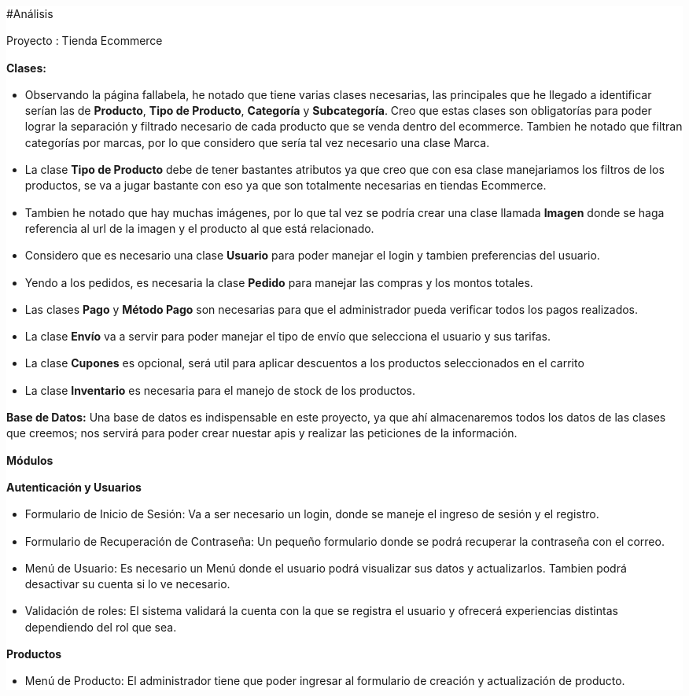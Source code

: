 #Análisis

Proyecto : Tienda Ecommerce

**Clases:**
- Observando la página fallabela, he notado que tiene varias clases necesarias, las principales que he llegado a identificar serían las de **Producto**, **Tipo de Producto**, **Categoría** y **Subcategoría**. Creo que estas clases son obligatorías para poder lograr la separación y filtrado necesario de cada producto que se venda dentro del ecommerce. Tambien he notado que filtran categorías por marcas, por lo que considero que sería tal vez necesario una clase Marca.

- La clase **Tipo de Producto** debe de tener bastantes atributos ya que creo que con esa clase manejariamos los filtros de los productos, se va a jugar bastante con eso ya que son totalmente necesarias en tiendas Ecommerce.

- Tambien he notado que hay muchas imágenes, por lo que tal vez se podría crear una clase llamada **Imagen** donde se haga referencia al url de la imagen y el producto al que está relacionado. 

- Considero que es necesario una clase **Usuario** para poder manejar el login y tambien preferencias del usuario.

- Yendo a los pedidos, es necesaria la clase **Pedido** para manejar las compras y los montos totales.

- Las clases **Pago** y **Método Pago** son necesarias para que el administrador pueda verificar todos los pagos realizados.

- La clase **Envío** va a servir para poder manejar el tipo de envío que selecciona el usuario y sus tarifas.

- La clase **Cupones** es opcional, será util para aplicar descuentos a los productos seleccionados en el carrito

- La clase **Inventario** es necesaria para el manejo de stock de los productos. 

**Base de Datos:**
Una base de datos es indispensable en este proyecto, ya que ahí almacenaremos todos los datos de las clases que creemos; nos servirá para poder crear nuestar apis y realizar las peticiones de la información.

**Módulos**

**Autenticación y Usuarios**

- Formulario de Inicio de Sesión: Va a ser necesario un login, donde se maneje el ingreso de sesión y el registro.

- Formulario de Recuperación de Contraseña: Un pequeño formulario donde se podrá recuperar la contraseña con el correo. 

- Menú de Usuario: Es necesario un Menú donde el usuario podrá visualizar sus datos y actualizarlos. Tambien podrá desactivar su cuenta si lo ve necesario.

- Validación de roles: El sistema validará la cuenta con la que se registra el usuario y ofrecerá experiencias distintas dependiendo del rol que sea.

**Productos**
- Menú de Producto: El administrador tiene que poder ingresar al formulario de creación y actualización de producto.
